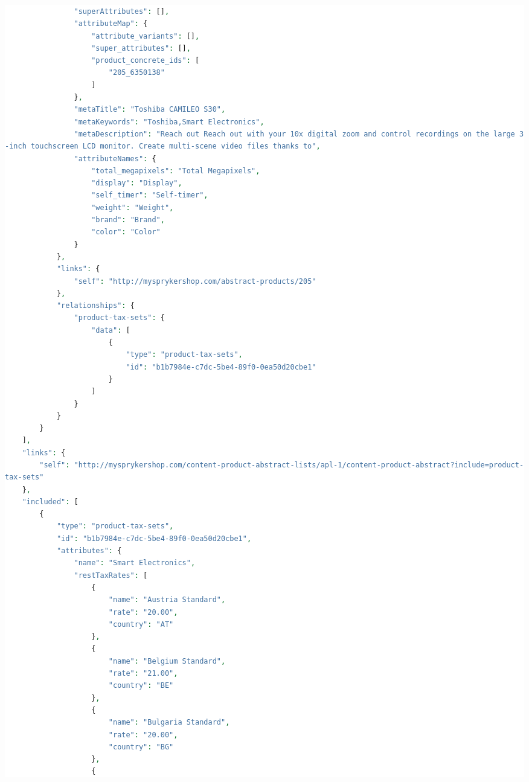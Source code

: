 ```php
				"superAttributes": [],
				"attributeMap": {
					"attribute_variants": [],
					"super_attributes": [],
					"product_concrete_ids": [
						"205_6350138"
					]
				},
				"metaTitle": "Toshiba CAMILEO S30",
				"metaKeywords": "Toshiba,Smart Electronics",
				"metaDescription": "Reach out Reach out with your 10x digital zoom and control recordings on the large 3-inch touchscreen LCD monitor. Create multi-scene video files thanks to",
				"attributeNames": {
					"total_megapixels": "Total Megapixels",
					"display": "Display",
					"self_timer": "Self-timer",
					"weight": "Weight",
					"brand": "Brand",
					"color": "Color"
				}
			},
			"links": {
				"self": "http://mysprykershop.com/abstract-products/205"
			},
			"relationships": {
				"product-tax-sets": {
					"data": [
						{
							"type": "product-tax-sets",
							"id": "b1b7984e-c7dc-5be4-89f0-0ea50d20cbe1"
						}
					]
				}
			}
		}
	],
	"links": {
		"self": "http://mysprykershop.com/content-product-abstract-lists/apl-1/content-product-abstract?include=product-tax-sets"
	},
	"included": [
		{
			"type": "product-tax-sets",
			"id": "b1b7984e-c7dc-5be4-89f0-0ea50d20cbe1",
			"attributes": {
				"name": "Smart Electronics",
				"restTaxRates": [
					{
						"name": "Austria Standard",
						"rate": "20.00",
						"country": "AT"
					},
					{
						"name": "Belgium Standard",
						"rate": "21.00",
						"country": "BE"
					},
					{
						"name": "Bulgaria Standard",
						"rate": "20.00",
						"country": "BG"
					},
					{
```